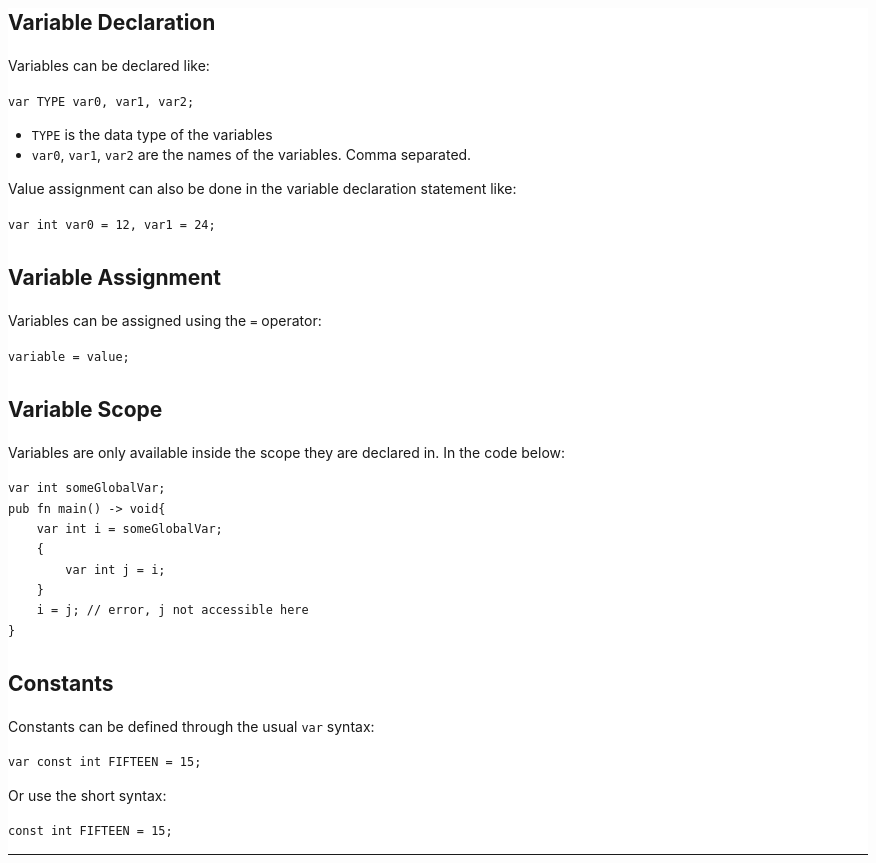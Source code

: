 ## Variable Declaration

Variables can be declared like:

```
var TYPE var0, var1, var2;
```

- `TYPE` is the data type of the variables
- `var0`, `var1`, `var2` are the names of the variables. Comma separated.

Value assignment can also be done in the variable declaration statement like:

```
var int var0 = 12, var1 = 24;
```

## Variable Assignment

Variables can be assigned using the `=` operator:

```
variable = value;
```

## Variable Scope

Variables are only available inside the scope they are declared in.
In the code below:

```
var int someGlobalVar;
pub fn main() -> void{
	var int i = someGlobalVar;
	{
		var int j = i;
	}
	i = j; // error, j not accessible here
}
```

## Constants

Constants can be defined through the usual `var` syntax:

```
var const int FIFTEEN = 15;
```

Or use the short syntax:

```
const int FIFTEEN = 15;
```

---
